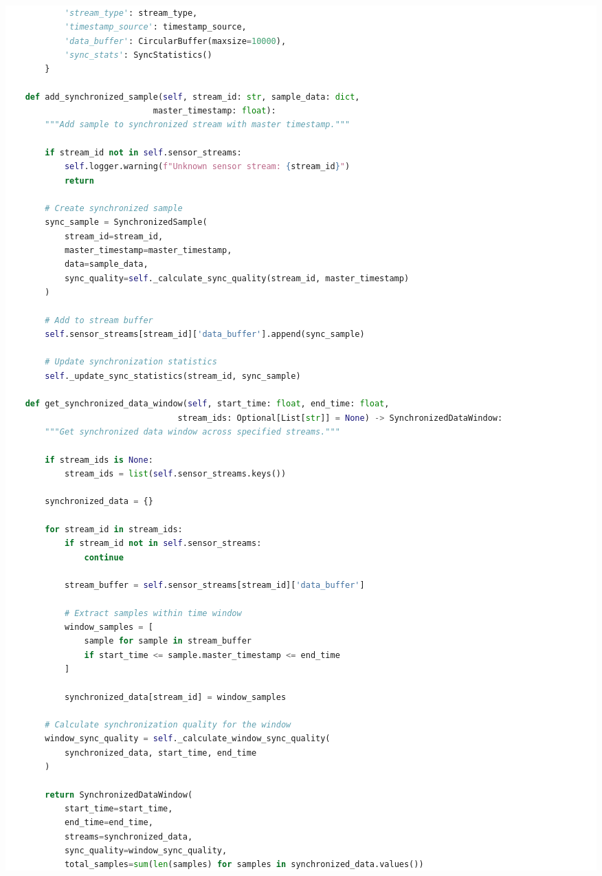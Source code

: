 ```python
            'stream_type': stream_type,
            'timestamp_source': timestamp_source,
            'data_buffer': CircularBuffer(maxsize=10000),
            'sync_stats': SyncStatistics()
        }
    
    def add_synchronized_sample(self, stream_id: str, sample_data: dict, 
                              master_timestamp: float):
        """Add sample to synchronized stream with master timestamp."""
        
        if stream_id not in self.sensor_streams:
            self.logger.warning(f"Unknown sensor stream: {stream_id}")
            return
        
        # Create synchronized sample
        sync_sample = SynchronizedSample(
            stream_id=stream_id,
            master_timestamp=master_timestamp,
            data=sample_data,
            sync_quality=self._calculate_sync_quality(stream_id, master_timestamp)
        )
        
        # Add to stream buffer
        self.sensor_streams[stream_id]['data_buffer'].append(sync_sample)
        
        # Update synchronization statistics
        self._update_sync_statistics(stream_id, sync_sample)
    
    def get_synchronized_data_window(self, start_time: float, end_time: float,
                                   stream_ids: Optional[List[str]] = None) -> SynchronizedDataWindow:
        """Get synchronized data window across specified streams."""
        
        if stream_ids is None:
            stream_ids = list(self.sensor_streams.keys())
        
        synchronized_data = {}
        
        for stream_id in stream_ids:
            if stream_id not in self.sensor_streams:
                continue
            
            stream_buffer = self.sensor_streams[stream_id]['data_buffer']
            
            # Extract samples within time window
            window_samples = [
                sample for sample in stream_buffer
                if start_time <= sample.master_timestamp <= end_time
            ]
            
            synchronized_data[stream_id] = window_samples
        
        # Calculate synchronization quality for the window
        window_sync_quality = self._calculate_window_sync_quality(
            synchronized_data, start_time, end_time
        )
        
        return SynchronizedDataWindow(
            start_time=start_time,
            end_time=end_time,
            streams=synchronized_data,
            sync_quality=window_sync_quality,
            total_samples=sum(len(samples) for samples in synchronized_data.values())
```